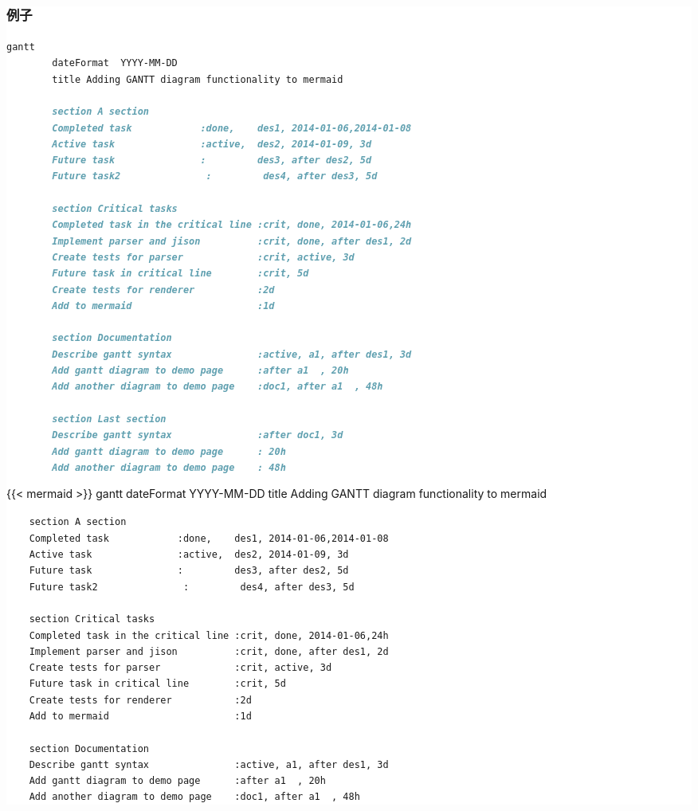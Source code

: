 
### 例子

```markdown
gantt
        dateFormat  YYYY-MM-DD
        title Adding GANTT diagram functionality to mermaid

        section A section
        Completed task            :done,    des1, 2014-01-06,2014-01-08
        Active task               :active,  des2, 2014-01-09, 3d
        Future task               :         des3, after des2, 5d
        Future task2               :         des4, after des3, 5d

        section Critical tasks
        Completed task in the critical line :crit, done, 2014-01-06,24h
        Implement parser and jison          :crit, done, after des1, 2d
        Create tests for parser             :crit, active, 3d
        Future task in critical line        :crit, 5d
        Create tests for renderer           :2d
        Add to mermaid                      :1d

        section Documentation
        Describe gantt syntax               :active, a1, after des1, 3d
        Add gantt diagram to demo page      :after a1  , 20h
        Add another diagram to demo page    :doc1, after a1  , 48h

        section Last section
        Describe gantt syntax               :after doc1, 3d
        Add gantt diagram to demo page      : 20h
        Add another diagram to demo page    : 48h
```

{{< mermaid >}}
gantt
        dateFormat  YYYY-MM-DD
        title Adding GANTT diagram functionality to mermaid

        section A section
        Completed task            :done,    des1, 2014-01-06,2014-01-08
        Active task               :active,  des2, 2014-01-09, 3d
        Future task               :         des3, after des2, 5d
        Future task2               :         des4, after des3, 5d

        section Critical tasks
        Completed task in the critical line :crit, done, 2014-01-06,24h
        Implement parser and jison          :crit, done, after des1, 2d
        Create tests for parser             :crit, active, 3d
        Future task in critical line        :crit, 5d
        Create tests for renderer           :2d
        Add to mermaid                      :1d

        section Documentation
        Describe gantt syntax               :active, a1, after des1, 3d
        Add gantt diagram to demo page      :after a1  , 20h
        Add another diagram to demo page    :doc1, after a1  , 48h
